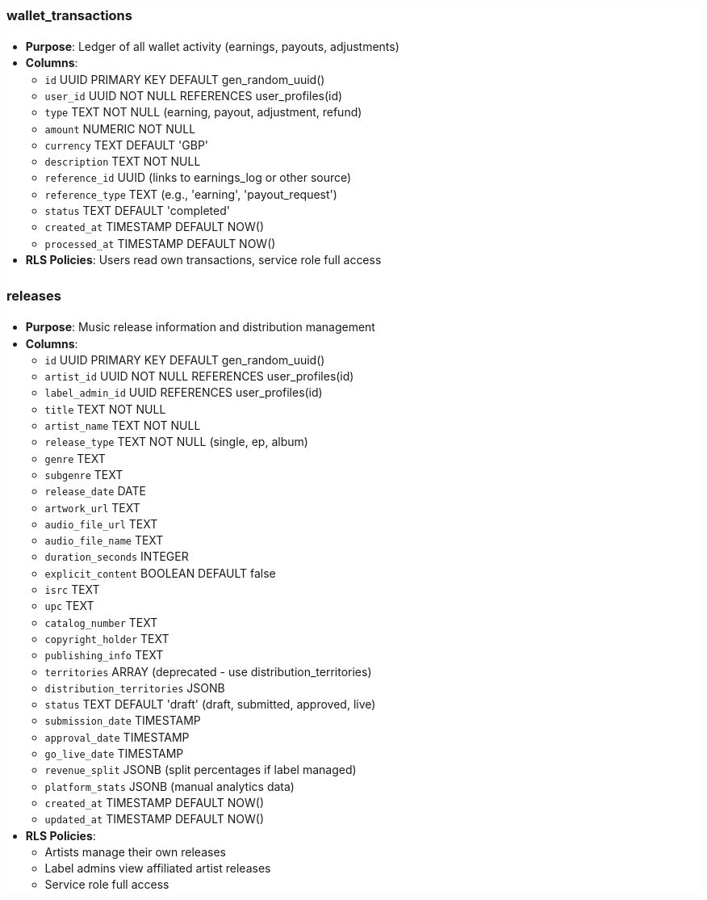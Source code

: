 ### wallet_transactions
- **Purpose**: Ledger of all wallet activity (earnings, payouts, adjustments)
- **Columns**:
  - `id` UUID PRIMARY KEY DEFAULT gen_random_uuid()
  - `user_id` UUID NOT NULL REFERENCES user_profiles(id)
  - `type` TEXT NOT NULL (earning, payout, adjustment, refund)
  - `amount` NUMERIC NOT NULL
  - `currency` TEXT DEFAULT 'GBP'
  - `description` TEXT NOT NULL
  - `reference_id` UUID (links to earnings_log or other source)
  - `reference_type` TEXT (e.g., 'earning', 'payout_request')
  - `status` TEXT DEFAULT 'completed'
  - `created_at` TIMESTAMP DEFAULT NOW()
  - `processed_at` TIMESTAMP DEFAULT NOW()
- **RLS Policies**: Users read own transactions, service role full access

### releases
- **Purpose**: Music release information and distribution management
- **Columns**:
  - `id` UUID PRIMARY KEY DEFAULT gen_random_uuid()
  - `artist_id` UUID NOT NULL REFERENCES user_profiles(id)
  - `label_admin_id` UUID REFERENCES user_profiles(id)
  - `title` TEXT NOT NULL
  - `artist_name` TEXT NOT NULL
  - `release_type` TEXT NOT NULL (single, ep, album)
  - `genre` TEXT
  - `subgenre` TEXT
  - `release_date` DATE
  - `artwork_url` TEXT
  - `audio_file_url` TEXT
  - `audio_file_name` TEXT
  - `duration_seconds` INTEGER
  - `explicit_content` BOOLEAN DEFAULT false
  - `isrc` TEXT
  - `upc` TEXT
  - `catalog_number` TEXT
  - `copyright_holder` TEXT
  - `publishing_info` TEXT
  - `territories` ARRAY (deprecated - use distribution_territories)
  - `distribution_territories` JSONB
  - `status` TEXT DEFAULT 'draft' (draft, submitted, approved, live)
  - `submission_date` TIMESTAMP
  - `approval_date` TIMESTAMP
  - `go_live_date` TIMESTAMP
  - `revenue_split` JSONB (split percentages if label managed)
  - `platform_stats` JSONB (manual analytics data)
  - `created_at` TIMESTAMP DEFAULT NOW()
  - `updated_at` TIMESTAMP DEFAULT NOW()
- **RLS Policies**:
  - Artists manage their own releases
  - Label admins view affiliated artist releases
  - Service role full access
